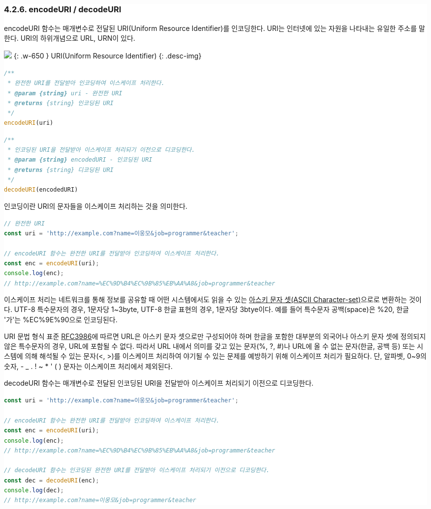 ### 4.2.6. encodeURI / decodeURI

encodeURI 함수는 매개변수로 전달된 URI(Uniform Resource Identifier)를 인코딩한다. URI는 인터넷에 있는 자원을 나타내는 유일한 주소를 말한다. URI의 하위개념으로 URL, URN이 있다.

![](/assets/fs-images/20-2.png)
{: .w-650 }
URI(Uniform Resource Identifier)
{: .desc-img}

```javascript
/**
 * 완전한 URI를 전달받아 인코딩하여 이스케이프 처리한다.
 * @param {string} uri - 완전한 URI
 * @returns {string} 인코딩된 URI
 */
encodeURI(uri)
```
```javascript
/**
 * 인코딩된 URI을 전달받아 이스케이프 처리되기 이전으로 디코딩한다.
 * @param {string} encodedURI - 인코딩된 URI
 * @returns {string} 디코딩된 URI
 */
decodeURI(encodedURI)
```

인코딩이란 URI의 문자들을 이스케이프 처리하는 것을 의미한다.

```javascript
// 완전한 URI
const uri = 'http://example.com?name=이웅모&job=programmer&teacher';

// encodeURI 함수는 완전한 URI를 전달받아 인코딩하여 이스케이프 처리한다.
const enc = encodeURI(uri);
console.log(enc);
// http://example.com?name=%EC%9D%B4%EC%9B%85%EB%AA%A8&job=programmer&teacher
```

이스케이프 처리는 네트워크를 통해 정보를 공유할 때 어떤 시스템에서도 읽을 수 있는 [아스키 문자 셋(ASCII Character-set)](https://en.wikipedia.org/wiki/ASCII)으로로 변환하는 것이다. UTF-8 특수문자의 경우, 1문자당 1~3byte, UTF-8 한글 표현의 경우, 1문자당 3btye이다. 예를 들어 특수문자 공백(space)은 %20, 한글 '가'는 %EC%9E%90으로 인코딩된다.

URI 문법 형식 표준 [RFC3986](http://www.ietf.org/rfc/rfc3986.txt)에 따르면 URL은 아스키 문자 셋으로만 구성되어야 하며 한글을 포함한 대부분의 외국어나 아스키 문자 셋에 정의되지 않은 특수문자의 경우, URL에 포함될 수 없다. 따라서 URL 내에서 의미를 갖고 있는 문자(%, ?, #)나 URL에 올 수 없는 문자(한글, 공백 등) 또는 시스템에 의해 해석될 수 있는 문자(<, >)를 이스케이프 처리하여 야기될 수 있는 문제를 예방하기 위해 이스케이프 처리가 필요하다. 단, 알파벳, 0~9의 숫자, - _ . ! ~ * ' ( ) 문자는 이스케이프 처리에서 제외된다.

decodeURI 함수는 매개변수로 전달된 인코딩된 URI을 전달받아 이스케이프 처리되기 이전으로 디코딩한다.

```javascript
const uri = 'http://example.com?name=이웅모&job=programmer&teacher';

// encodeURI 함수는 완전한 URI를 전달받아 인코딩하여 이스케이프 처리한다.
const enc = encodeURI(uri);
console.log(enc);
// http://example.com?name=%EC%9D%B4%EC%9B%85%EB%AA%A8&job=programmer&teacher

// decodeURI 함수는 인코딩된 완전한 URI를 전달받아 이스케이프 처리되기 이전으로 디코딩한다.
const dec = decodeURI(enc);
console.log(dec);
// http://example.com?name=이웅모&job=programmer&teacher
```
